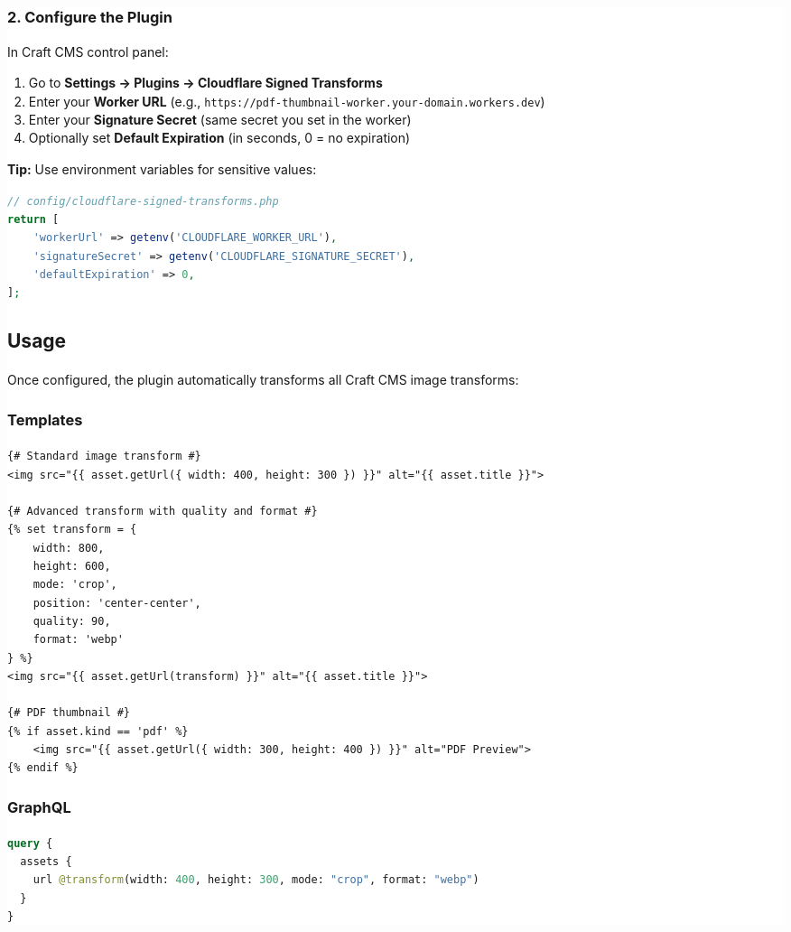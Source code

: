 ### 2. Configure the Plugin

In Craft CMS control panel:

1. Go to **Settings → Plugins → Cloudflare Signed Transforms**
2. Enter your **Worker URL** (e.g., `https://pdf-thumbnail-worker.your-domain.workers.dev`)
3. Enter your **Signature Secret** (same secret you set in the worker)
4. Optionally set **Default Expiration** (in seconds, 0 = no expiration)

**Tip:** Use environment variables for sensitive values:

```php
// config/cloudflare-signed-transforms.php
return [
    'workerUrl' => getenv('CLOUDFLARE_WORKER_URL'),
    'signatureSecret' => getenv('CLOUDFLARE_SIGNATURE_SECRET'),
    'defaultExpiration' => 0,
];
```

## Usage

Once configured, the plugin automatically transforms all Craft CMS image transforms:

### Templates

```twig
{# Standard image transform #}
<img src="{{ asset.getUrl({ width: 400, height: 300 }) }}" alt="{{ asset.title }}">

{# Advanced transform with quality and format #}
{% set transform = {
    width: 800,
    height: 600,
    mode: 'crop',
    position: 'center-center',
    quality: 90,
    format: 'webp'
} %}
<img src="{{ asset.getUrl(transform) }}" alt="{{ asset.title }}">

{# PDF thumbnail #}
{% if asset.kind == 'pdf' %}
    <img src="{{ asset.getUrl({ width: 300, height: 400 }) }}" alt="PDF Preview">
{% endif %}
```

### GraphQL

```graphql
query {
  assets {
    url @transform(width: 400, height: 300, mode: "crop", format: "webp")
  }
}
```
